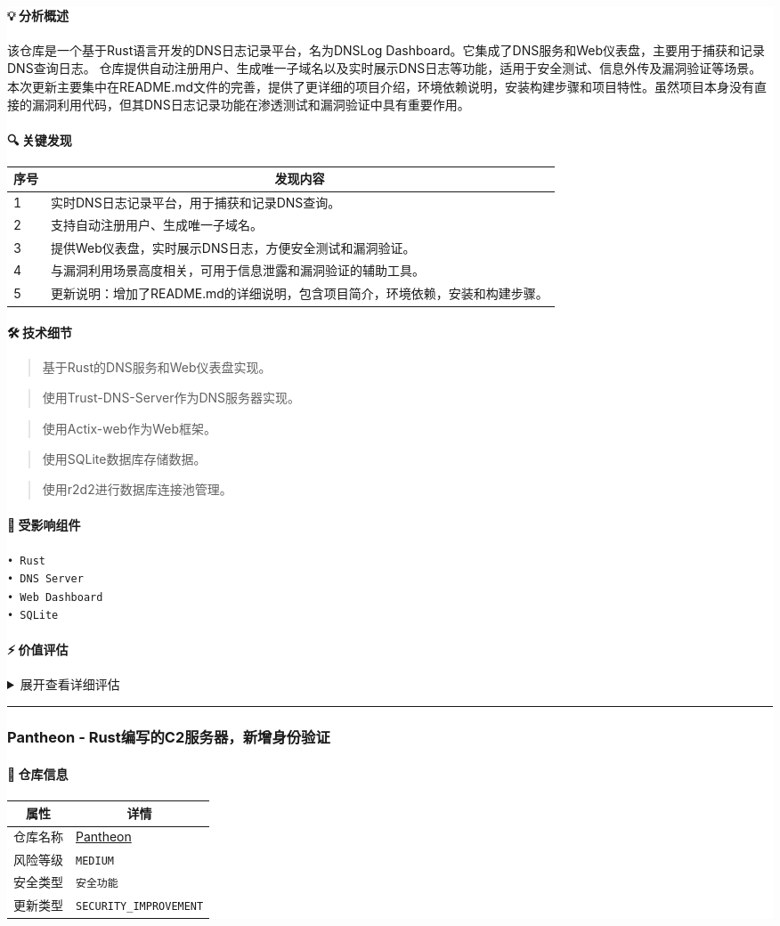 #### 💡 分析概述

该仓库是一个基于Rust语言开发的DNS日志记录平台，名为DNSLog Dashboard。它集成了DNS服务和Web仪表盘，主要用于捕获和记录DNS查询日志。 仓库提供自动注册用户、生成唯一子域名以及实时展示DNS日志等功能，适用于安全测试、信息外传及漏洞验证等场景。本次更新主要集中在README.md文件的完善，提供了更详细的项目介绍，环境依赖说明，安装构建步骤和项目特性。虽然项目本身没有直接的漏洞利用代码，但其DNS日志记录功能在渗透测试和漏洞验证中具有重要作用。

#### 🔍 关键发现

| 序号 | 发现内容 |
|------|----------|
| 1 | 实时DNS日志记录平台，用于捕获和记录DNS查询。 |
| 2 | 支持自动注册用户、生成唯一子域名。 |
| 3 | 提供Web仪表盘，实时展示DNS日志，方便安全测试和漏洞验证。 |
| 4 | 与漏洞利用场景高度相关，可用于信息泄露和漏洞验证的辅助工具。 |
| 5 | 更新说明：增加了README.md的详细说明，包含项目简介，环境依赖，安装和构建步骤。 |

#### 🛠️ 技术细节

> 基于Rust的DNS服务和Web仪表盘实现。

> 使用Trust-DNS-Server作为DNS服务器实现。

> 使用Actix-web作为Web框架。

> 使用SQLite数据库存储数据。

> 使用r2d2进行数据库连接池管理。


#### 🎯 受影响组件

```
• Rust
• DNS Server
• Web Dashboard
• SQLite
```

#### ⚡ 价值评估

<details><summary>展开查看详细评估</summary></details>

---

### Pantheon - Rust编写的C2服务器，新增身份验证

#### 📌 仓库信息

| 属性 | 详情 |
|------|------|
| 仓库名称 | [Pantheon](https://github.com/Dack985/Pantheon) |
| 风险等级 | `MEDIUM` |
| 安全类型 | `安全功能` |
| 更新类型 | `SECURITY_IMPROVEMENT` |
